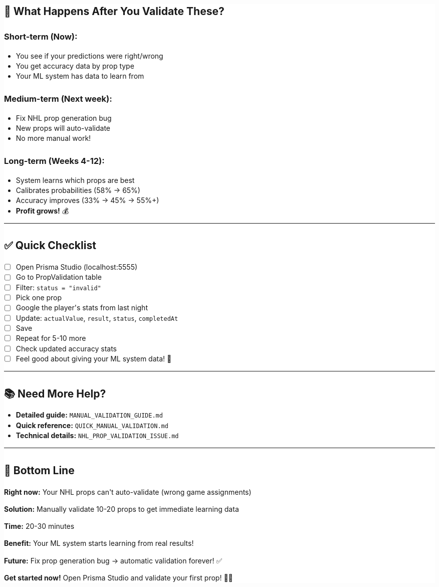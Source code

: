 
## 🚀 **What Happens After You Validate These?**

### **Short-term (Now):**
- You see if your predictions were right/wrong
- You get accuracy data by prop type
- Your ML system has data to learn from

### **Medium-term (Next week):**
- Fix NHL prop generation bug
- New props will auto-validate
- No more manual work!

### **Long-term (Weeks 4-12):**
- System learns which props are best
- Calibrates probabilities (58% → 65%)
- Accuracy improves (33% → 45% → 55%+)
- **Profit grows!** 💰

---

## ✅ **Quick Checklist**

- [ ] Open Prisma Studio (localhost:5555)
- [ ] Go to PropValidation table
- [ ] Filter: `status = "invalid"`
- [ ] Pick one prop
- [ ] Google the player's stats from last night
- [ ] Update: `actualValue`, `result`, `status`, `completedAt`
- [ ] Save
- [ ] Repeat for 5-10 more
- [ ] Check updated accuracy stats
- [ ] Feel good about giving your ML system data! 🎉

---

## 📚 **Need More Help?**

- **Detailed guide:** `MANUAL_VALIDATION_GUIDE.md`
- **Quick reference:** `QUICK_MANUAL_VALIDATION.md`
- **Technical details:** `NHL_PROP_VALIDATION_ISSUE.md`

---

## 🎯 **Bottom Line**

**Right now:** Your NHL props can't auto-validate (wrong game assignments)

**Solution:** Manually validate 10-20 props to get immediate learning data

**Time:** 20-30 minutes

**Benefit:** Your ML system starts learning from real results!

**Future:** Fix prop generation bug → automatic validation forever! ✅

**Get started now!** Open Prisma Studio and validate your first prop! 💪🚀




